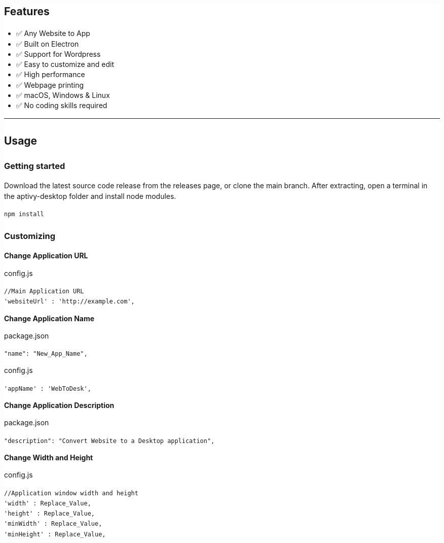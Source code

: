 ## Features

- ✅ Any Website to App
- ✅ Built on Electron
- ✅ Support for Wordpress
- ✅ Easy to customize and edit
- ✅ High performance
- ✅ Webpage printing
- ✅ macOS, Windows & Linux
- ✅ No coding skills required

---

## Usage

### Getting started
Download the latest source code release from the releases page, or clone the main branch.
After extracting, open a terminal in the aptivy-desktop folder and install node modules.

```
npm install
```

### Customizing
**Change Application URL**

config.js
```
//Main Application URL
'websiteUrl' : 'http://example.com',
```

**Change Application Name**

package.json
```
"name": "New_App_Name",
```
config.js
```
'appName' : 'WebToDesk',
```

**Change Application Description**

package.json
```
"description": "Convert Website to a Desktop application",
```

**Change Width and Height**

config.js
```
//Application window width and height
'width' : Replace_Value,
'height' : Replace_Value,
'minWidth' : Replace_Value,
'minHeight' : Replace_Value,
```
